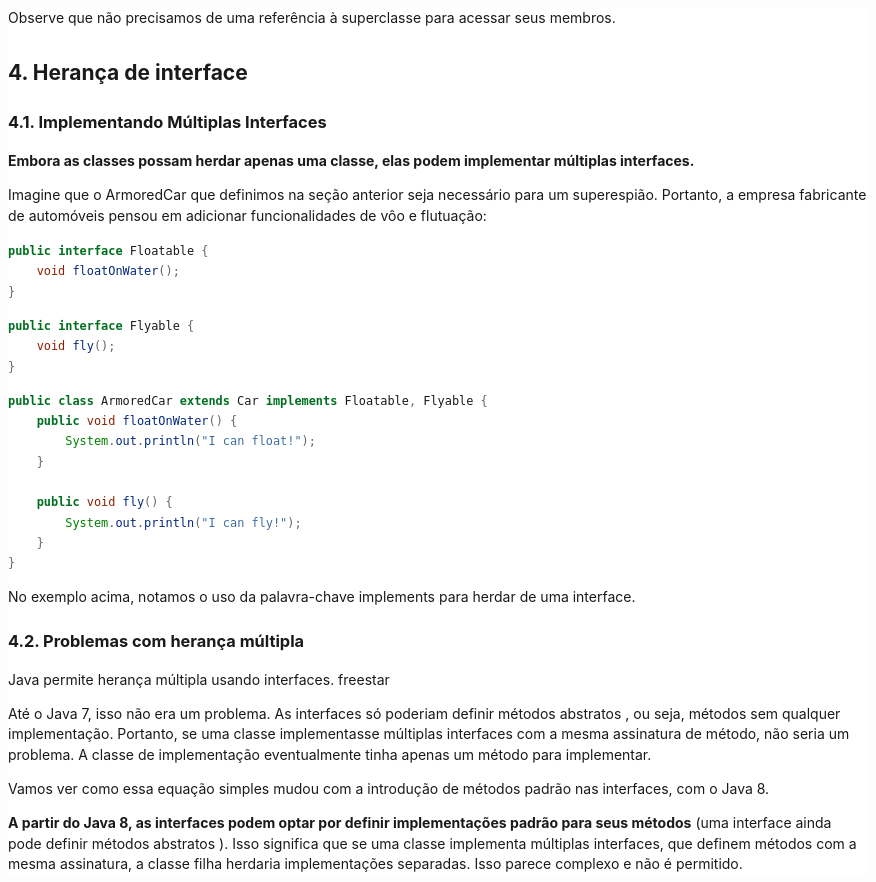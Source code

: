Observe que não precisamos de uma referência à superclasse para acessar seus membros.

## 4. Herança de interface

### 4.1. Implementando Múltiplas Interfaces

**Embora as classes possam herdar apenas uma classe, elas podem implementar múltiplas interfaces.**

Imagine que o ArmoredCar que definimos na seção anterior seja necessário para um superespião. Portanto, a empresa
fabricante de automóveis pensou em adicionar funcionalidades de vôo e flutuação:

```java
public interface Floatable {
    void floatOnWater();
}
```

```java
public interface Flyable {
    void fly();
}
```

```java
public class ArmoredCar extends Car implements Floatable, Flyable {
    public void floatOnWater() {
        System.out.println("I can float!");
    }

    public void fly() {
        System.out.println("I can fly!");
    }
}
```

No exemplo acima, notamos o uso da palavra-chave implements para herdar de uma interface.

### 4.2. Problemas com herança múltipla

Java permite herança múltipla usando interfaces.
freestar

Até o Java 7, isso não era um problema. As interfaces só poderiam definir métodos abstratos , ou seja, métodos sem
qualquer implementação. Portanto, se uma classe implementasse múltiplas interfaces com a mesma assinatura de método, não
seria um problema. A classe de implementação eventualmente tinha apenas um método para implementar.

Vamos ver como essa equação simples mudou com a introdução de métodos padrão nas interfaces, com o Java 8.

**A partir do Java 8, as interfaces podem optar por definir implementações padrão para seus métodos** (uma interface
ainda
pode definir métodos abstratos ). Isso significa que se uma classe implementa múltiplas interfaces, que definem métodos
com a mesma assinatura, a classe filha herdaria implementações separadas. Isso parece complexo e não é permitido.
